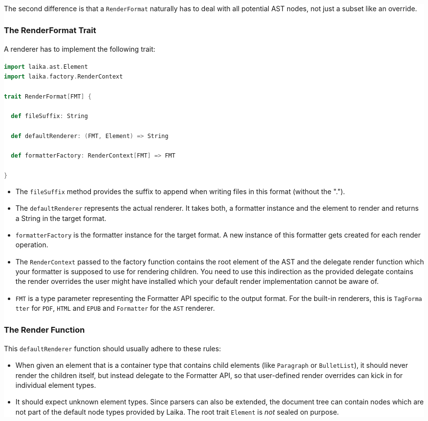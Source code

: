 The second difference is that a `RenderFormat` naturally has to deal with all potential AST nodes,
not just a subset like an override.


### The RenderFormat Trait

A renderer has to implement the following trait:

```scala mdoc
import laika.ast.Element
import laika.factory.RenderContext

trait RenderFormat[FMT] {
  
  def fileSuffix: String
  
  def defaultRenderer: (FMT, Element) => String
  
  def formatterFactory: RenderContext[FMT] => FMT

}
```

* The `fileSuffix` method provides the suffix to append when writing files in this format
  (without the ".").

* The `defaultRenderer` represents the actual renderer. 
  It takes both, a formatter instance and the element to render and returns a String in the target format.    
    
* `formatterFactory` is the formatter instance for the target format. 
  A new instance of this formatter gets created for each render operation. 
  
* The `RenderContext` passed to the factory function contains the root element of the AST
  and the delegate render function which your formatter is supposed to use for rendering children.
  You need to use this indirection as the provided delegate contains the render overrides the user might
  have installed which your default render implementation cannot be aware of.
  
* `FMT` is a type parameter representing the Formatter API specific to the output format.
  For the built-in renderers, this is `TagFormatter` for `PDF`, `HTML` and `EPUB` 
  and `Formatter` for the `AST` renderer.


### The Render Function

This `defaultRenderer` function should usually adhere to these rules:

* When given an element that is a container type that contains child elements (like `Paragraph` or `BulletList`), 
  it should never render the children itself, but instead delegate to the Formatter API, 
  so that user-defined render overrides can kick in for individual element types.
  
* It should expect unknown element types. 
  Since parsers can also be extended, the document tree can contain nodes which are not part of the default 
  node types provided by Laika. 
  The root trait `Element` is *not* sealed on purpose.
  